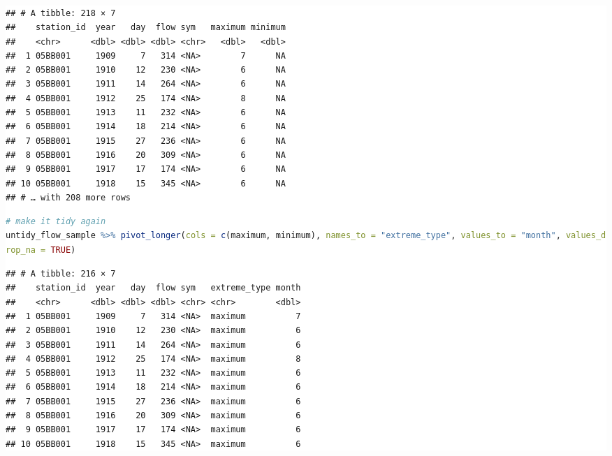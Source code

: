     ## # A tibble: 218 × 7
    ##    station_id  year   day  flow sym   maximum minimum
    ##    <chr>      <dbl> <dbl> <dbl> <chr>   <dbl>   <dbl>
    ##  1 05BB001     1909     7   314 <NA>        7      NA
    ##  2 05BB001     1910    12   230 <NA>        6      NA
    ##  3 05BB001     1911    14   264 <NA>        6      NA
    ##  4 05BB001     1912    25   174 <NA>        8      NA
    ##  5 05BB001     1913    11   232 <NA>        6      NA
    ##  6 05BB001     1914    18   214 <NA>        6      NA
    ##  7 05BB001     1915    27   236 <NA>        6      NA
    ##  8 05BB001     1916    20   309 <NA>        6      NA
    ##  9 05BB001     1917    17   174 <NA>        6      NA
    ## 10 05BB001     1918    15   345 <NA>        6      NA
    ## # … with 208 more rows

``` r
# make it tidy again
untidy_flow_sample %>% pivot_longer(cols = c(maximum, minimum), names_to = "extreme_type", values_to = "month", values_drop_na = TRUE)
```

    ## # A tibble: 216 × 7
    ##    station_id  year   day  flow sym   extreme_type month
    ##    <chr>      <dbl> <dbl> <dbl> <chr> <chr>        <dbl>
    ##  1 05BB001     1909     7   314 <NA>  maximum          7
    ##  2 05BB001     1910    12   230 <NA>  maximum          6
    ##  3 05BB001     1911    14   264 <NA>  maximum          6
    ##  4 05BB001     1912    25   174 <NA>  maximum          8
    ##  5 05BB001     1913    11   232 <NA>  maximum          6
    ##  6 05BB001     1914    18   214 <NA>  maximum          6
    ##  7 05BB001     1915    27   236 <NA>  maximum          6
    ##  8 05BB001     1916    20   309 <NA>  maximum          6
    ##  9 05BB001     1917    17   174 <NA>  maximum          6
    ## 10 05BB001     1918    15   345 <NA>  maximum          6